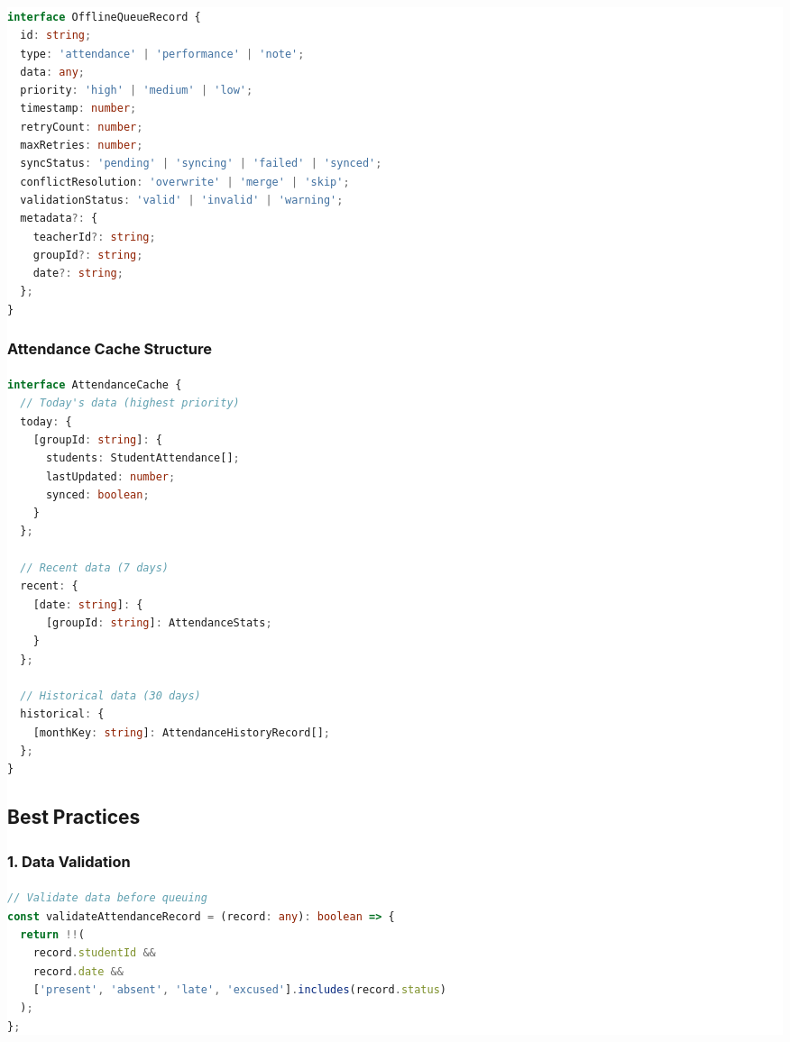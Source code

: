 ```typescript
interface OfflineQueueRecord {
  id: string;
  type: 'attendance' | 'performance' | 'note';
  data: any;
  priority: 'high' | 'medium' | 'low';
  timestamp: number;
  retryCount: number;
  maxRetries: number;
  syncStatus: 'pending' | 'syncing' | 'failed' | 'synced';
  conflictResolution: 'overwrite' | 'merge' | 'skip';
  validationStatus: 'valid' | 'invalid' | 'warning';
  metadata?: {
    teacherId?: string;
    groupId?: string;
    date?: string;
  };
}
```

### Attendance Cache Structure

```typescript
interface AttendanceCache {
  // Today's data (highest priority)
  today: {
    [groupId: string]: {
      students: StudentAttendance[];
      lastUpdated: number;
      synced: boolean;
    }
  };
  
  // Recent data (7 days)
  recent: {
    [date: string]: {
      [groupId: string]: AttendanceStats;
    }
  };
  
  // Historical data (30 days)
  historical: {
    [monthKey: string]: AttendanceHistoryRecord[];
  };
}
```

## Best Practices

### 1. **Data Validation**

```typescript
// Validate data before queuing
const validateAttendanceRecord = (record: any): boolean => {
  return !!(
    record.studentId &&
    record.date &&
    ['present', 'absent', 'late', 'excused'].includes(record.status)
  );
};
```
